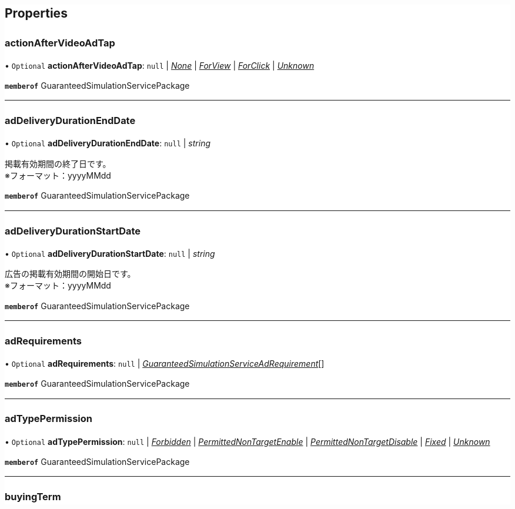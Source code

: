 ## Properties

### actionAfterVideoAdTap

• `Optional` **actionAfterVideoAdTap**: ``null`` \| [*None*](./enums/guaranteedsimulationserviceactionaftervideoadtap.md#none) \| [*ForView*](./enums/guaranteedsimulationserviceactionaftervideoadtap.md#forview) \| [*ForClick*](./enums/guaranteedsimulationserviceactionaftervideoadtap.md#forclick) \| [*Unknown*](./enums/guaranteedsimulationserviceactionaftervideoadtap.md#unknown)

**`memberof`** GuaranteedSimulationServicePackage

___

### adDeliveryDurationEndDate

• `Optional` **adDeliveryDurationEndDate**: ``null`` \| *string*

<div lang=\"ja\">   掲載有効期間の終了日です。<br>   ※フォーマット：yyyyMMdd </div> 

**`memberof`** GuaranteedSimulationServicePackage

___

### adDeliveryDurationStartDate

• `Optional` **adDeliveryDurationStartDate**: ``null`` \| *string*

<div lang=\"ja\">   広告の掲載有効期間の開始日です。<br>   ※フォーマット：yyyyMMdd </div> 

**`memberof`** GuaranteedSimulationServicePackage

___

### adRequirements

• `Optional` **adRequirements**: ``null`` \| [*GuaranteedSimulationServiceAdRequirement*](guaranteedsimulationserviceadrequirement.md)[]

**`memberof`** GuaranteedSimulationServicePackage

___

### adTypePermission

• `Optional` **adTypePermission**: ``null`` \| [*Forbidden*](./enums/guaranteedsimulationservicepackagepermissiontype.md#forbidden) \| [*PermittedNonTargetEnable*](./enums/guaranteedsimulationservicepackagepermissiontype.md#permittednontargetenable) \| [*PermittedNonTargetDisable*](./enums/guaranteedsimulationservicepackagepermissiontype.md#permittednontargetdisable) \| [*Fixed*](./enums/guaranteedsimulationservicepackagepermissiontype.md#fixed) \| [*Unknown*](./enums/guaranteedsimulationservicepackagepermissiontype.md#unknown)

**`memberof`** GuaranteedSimulationServicePackage

___

### buyingTerm

